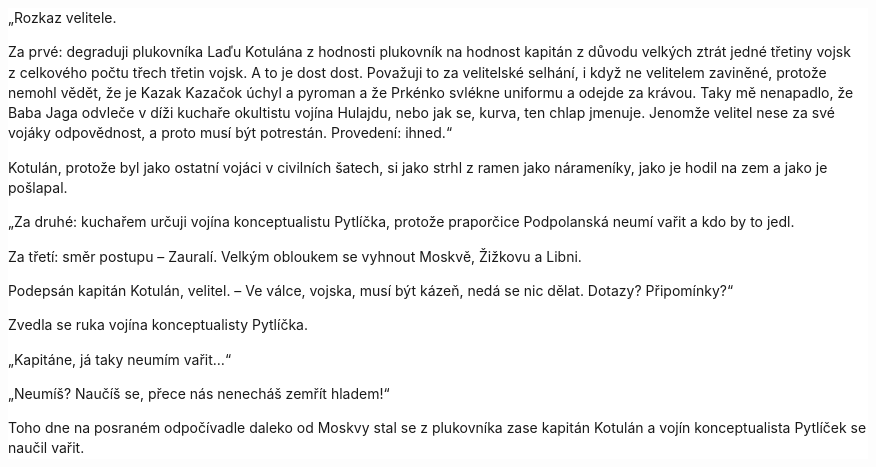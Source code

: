 „Rozkaz velitele.

Za prvé: degraduji plukovníka Laďu Kotulána z hodnosti plukovník na hodnost kapitán z důvodu velkých ztrát jedné třetiny vojsk z celkového počtu třech třetin vojsk. A to je dost dost. Považuji to za velitelské selhání, i když ne velitelem zaviněné, protože nemohl vědět, že je Kazak Kazačok úchyl a pyroman a že Prkénko svlékne uniformu a odejde za krávou. Taky mě nenapadlo, že Baba Jaga odvleče v díži kuchaře okultistu vojína Hulajdu, nebo jak se, kurva, ten chlap jmenuje. Jenomže velitel nese za své vojáky odpovědnost, a proto musí být potrestán. Provedení: ihned.“

Kotulán, protože byl jako ostatní vojáci v civilních šatech, si jako strhl z ramen jako nárameníky, jako je hodil na zem a jako je pošlapal.

„Za druhé: kuchařem určuji vojína konceptualistu Pytlíčka, protože praporčice Podpolanská neumí vařit a kdo by to jedl.

Za třetí: směr postupu – Zauralí. Velkým obloukem se vyhnout Moskvě, Žižkovu a Libni.

Podepsán kapitán Kotulán, velitel. – Ve válce, vojska, musí být kázeň, nedá se nic dělat. Dotazy? Připomínky?“

Zvedla se ruka vojína konceptualisty Pytlíčka.

„Kapitáne, já taky neumím vařit…“

„Neumíš? Naučíš se, přece nás nenecháš zemřít hladem!“

Toho dne na posraném odpočívadle daleko od Moskvy stal se z plukovníka zase kapitán Kotulán a vojín konceptualista Pytlíček se naučil vařit.
